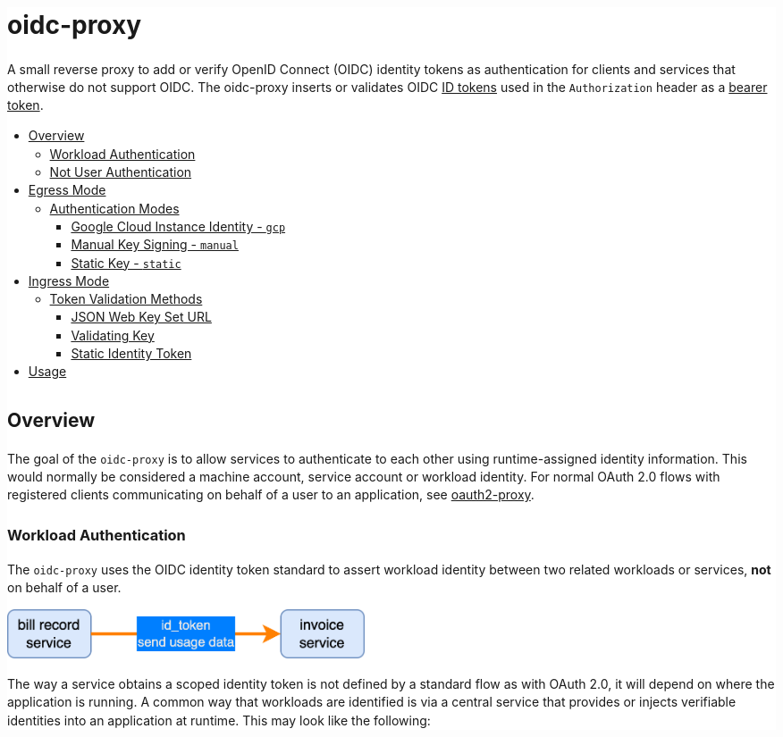 # oidc-proxy

A small reverse proxy to add or verify OpenID Connect (OIDC) identity tokens as authentication for clients and services
that otherwise do not support OIDC. The oidc-proxy inserts or validates
OIDC [ID tokens](https://openid.net/specs/openid-connect-core-1_0.html#IDToken) used in the `Authorization` header as
a [bearer token](https://www.rfc-editor.org/rfc/rfc6750).


* [Overview](#overview)
  * [Workload Authentication](#workload-authentication)
  * [Not User Authentication](#not-user-authentication)
* [Egress Mode](#egress-mode)
  * [Authentication Modes](#authentication-modes)
    * [Google Cloud Instance Identity - `gcp`](#google-cloud-instance-identity---gcp)
    * [Manual Key Signing - `manual`](#manual-key-signing---manual)
    * [Static Key - `static`](#static-key---static)
* [Ingress Mode](#ingress-mode)
  * [Token Validation Methods](#token-validation-methods)
    * [JSON Web Key Set URL](#json-web-key-set-url)
    * [Validating Key](#validating-key)
    * [Static Identity Token](#static-identity-token)
* [Usage](#usage)


## Overview

The goal of the `oidc-proxy` is to allow services to authenticate to each other using runtime-assigned identity
information. This would normally be considered a machine account, service account or workload identity. For normal OAuth
2.0 flows with registered clients communicating on behalf of a user to an application,
see [oauth2-proxy](https://oauth2-proxy.github.io/oauth2-proxy/).

### Workload Authentication

The `oidc-proxy` uses the OIDC identity token standard to assert workload identity between two related workloads or
services, **not** on behalf of a user.

<img src="assets/oidc-service-authn.png" alt="OIDC service authentication" width="400"/>

The way a service obtains a scoped identity token is not defined by a standard flow as with OAuth 2.0, it will depend on
where the application is running. A common way that workloads are identified is via a central service that provides or
injects verifiable identities into an application at runtime. This may look like the following:
